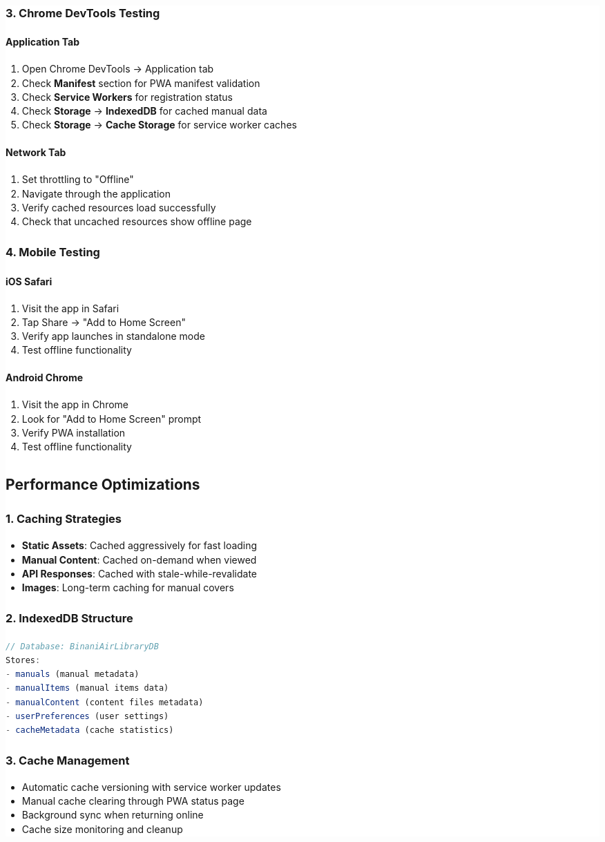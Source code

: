 ### 3. Chrome DevTools Testing

#### Application Tab
1. Open Chrome DevTools → Application tab
2. Check **Manifest** section for PWA manifest validation
3. Check **Service Workers** for registration status
4. Check **Storage** → **IndexedDB** for cached manual data
5. Check **Storage** → **Cache Storage** for service worker caches

#### Network Tab
1. Set throttling to "Offline"
2. Navigate through the application
3. Verify cached resources load successfully
4. Check that uncached resources show offline page

### 4. Mobile Testing

#### iOS Safari
1. Visit the app in Safari
2. Tap Share → "Add to Home Screen"
3. Verify app launches in standalone mode
4. Test offline functionality

#### Android Chrome
1. Visit the app in Chrome
2. Look for "Add to Home Screen" prompt
3. Verify PWA installation
4. Test offline functionality

## Performance Optimizations

### 1. Caching Strategies
- **Static Assets**: Cached aggressively for fast loading
- **Manual Content**: Cached on-demand when viewed
- **API Responses**: Cached with stale-while-revalidate
- **Images**: Long-term caching for manual covers

### 2. IndexedDB Structure
```javascript
// Database: BinaniAirLibraryDB
Stores:
- manuals (manual metadata)
- manualItems (manual items data)
- manualContent (content files metadata)
- userPreferences (user settings)
- cacheMetadata (cache statistics)
```

### 3. Cache Management
- Automatic cache versioning with service worker updates
- Manual cache clearing through PWA status page
- Background sync when returning online
- Cache size monitoring and cleanup
